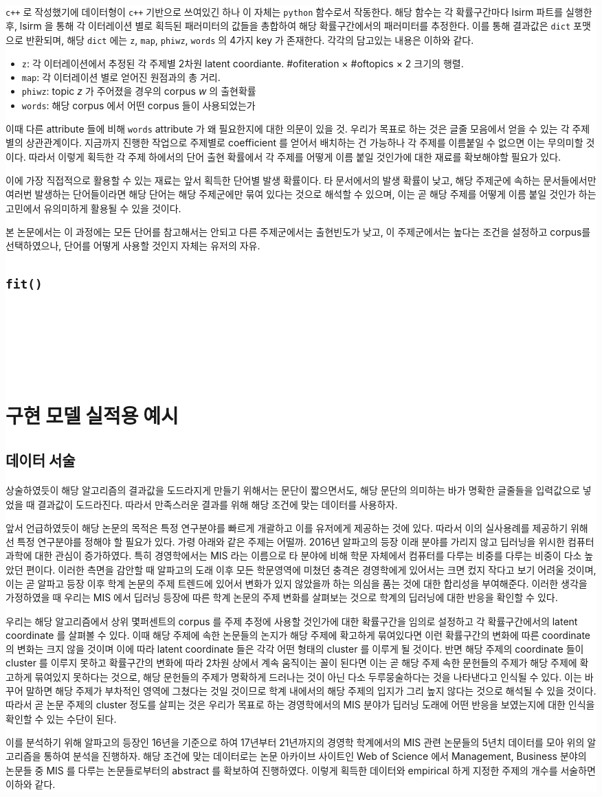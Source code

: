 `c++` 로 작성했기에 데이터형이 `c++` 기반으로 쓰여있긴 하나 이 자체는 `python` 함수로서 작동한다. 해당 함수는 각 확률구간마다 lsirm 파트를 실행한 후, lsirm 을 통해 각 이터레이션 별로 획득된 패러미터의 값들을 총합하여 해당 확률구간에서의 패러미터를 추정한다. 이를 통해 결과값은 `dict` 포맷으로 반환되며, 해당 `dict` 에는 `z`, `map`, `phiwz`, `words` 의 4가지 key 가 존재한다. 각각의 담고있는 내용은 이하와 같다.


- `z`: 각 이터레이션에서 추정된 각 주제별 2차원 latent coordiante. #ofiteration × #oftopics × 2 크기의 행렬.
- `map`: 각 이터레이션 별로 얻어진 원점과의 총 거리.
- `phiwz`: topic $z$ 가 주어졌을 경우의 corpus $w$ 의 출현확률
- `words`: 해당 corpus 에서 어떤 corpus 들이 사용되었는가

이때 다른 attribute 들에 비해 `words` attribute 가 왜 필요한지에 대한 의문이 있을 것. 우리가 목표로 하는 것은 글줄 모음에서 얻을 수 있는 각 주제별의 상관관계이다. 지금까지 진행한 작업으로 주제별로 coefficient 를 얻어서 배치하는 건 가능하나 각 주제를 이름붙일 수 없으면 이는 무의미할 것이다. 따라서 이렇게 획득한 각 주제 하에서의 단어 출현 확률에서 각 주제를 어떻게 이름 붙일 것인가에 대한 재료를 확보해야할 필요가 있다.

이에 가장 직접적으로 활용할 수 있는 재료는 앞서 획득한 단어별 발생 확률이다. 타 문서에서의 발생 확률이 낮고, 해당 주제군에 속하는 문서들에서만 여러번 발생하는 단어들이라면 해당 단어는 해당 주제군에만 묶여 있다는 것으로 해석할 수 있으며, 이는 곧 해당 주제를 어떻게 이름 붙일 것인가 하는 고민에서 유의미하게 활용될 수 있을 것이다.

본 논문에서는 이 과정에는 모든 단어를 참고해서는 안되고 다른 주제군에서는 출현빈도가 낮고, 이 주제군에서는 높다는 조건을 설정하고 corpus를 선택하였으나, 단어를 어떻게 사용할 것인지 자체는 유저의 자유. 


## `fit()`




<br>
<br>
<br>
<br>
<br>

# 구현 모델 실적용 예시

## 데이터 서술

상술하였듯이 해당 알고리즘의 결과값을 도드라지게 만들기 위해서는 문단이 짧으면서도, 해당 문단의 의미하는 바가 명확한 글줄들을 입력값으로 넣었을 때 결과값이 도드라진다. 따라서 만족스러운 결과를 위해 해당 조건에 맞는 데이터를 사용하자. 

앞서 언급하였듯이 해당 논문의 목적은 특정 연구분야를 빠르게 개괄하고 이를 유저에게 제공하는 것에 있다. 따라서 이의 실사용례를 제공하기 위해선 특정 연구분야를 정해야 할 필요가 있다. 가령 아래와 같은 주제는 어떨까. 2016년 알파고의 등장 이래 분야를 가리지 않고 딥러닝을 위시한 컴퓨터 과학에 대한 관심이 증가하였다. 특히 경영학에서는 MIS 라는 이름으로 타 분야에 비해 학문 자체에서 컴퓨터를 다루는 비중를 다루는 비중이 다소 높았던 편이다. 이러한 측면을 감안할 때 알파고의 도래 이후 모든 학문영역에 미쳤던 충격은 경영학에게 있어서는 크면 컸지 작다고 보기 어려울 것이며, 이는 곧 알파고 등장 이후 학계 논문의 주제 트렌드에 있어서 변화가 있지 않았을까 하는 의심을 품는 것에 대한 합리성을 부여해준다. 이러한 생각을 가정하였을 때 우리는 MIS 에서 딥러닝 등장에 따른 학계 논문의 주제 변화를 살펴보는 것으로 학계의 딥러닝에 대한 반응을 확인할 수 있다. 

우리는 해당 알고리즘에서 상위 몇퍼센트의 corpus 를 주제 추정에 사용할 것인가에 대한 확률구간을 임의로 설정하고 각 확률구간에서의 latent coordinate 를 살펴볼 수 있다. 이때 해당 주제에 속한 논문들의 논지가 해당 주제에 확고하게 묶여있다면 이런 확률구간의 변화에 따른 coordinate 의 변화는 크지 않을 것이며 이에 따라 latent coordinate 들은 각각 어떤 형태의 cluster 를 이루게 될 것이다. 반면 해당 주제의 coordinate 들이 cluster 를 이루지 못하고 확률구간의 변화에 따라 2차원 상에서 계속 움직이는 꼴이 된다면 이는 곧 해당 주제 속한 문헌들의 주제가 해당 주제에 확고하게 묶여있지 못하다는 것으로, 해당 문헌들의 주제가 명확하게 드러나는 것이 아닌 다소 두루뭉술하다는 것을 나타낸다고 인식될 수 있다. 이는 바꾸어 말하면 해당 주제가 부차적인 영역에 그쳤다는 것일 것이므로 학계 내에서의 해당 주제의 입지가 그리 높지 않다는 것으로 해석될 수 있을 것이다. 따라서 곧 논문 주제의 cluster 정도를 살피는 것은 우리가 목표로 하는 경영학에서의 MIS 분야가 딥러닝 도래에 어떤 반응을 보였는지에 대한 인식을 확인할 수 있는 수단이 된다.

이를 분석하기 위해 알파고의 등장인 16년을 기준으로 하여 17년부터 21년까지의 경영학 학계에서의 MIS 관련 논문들의 5년치 데이터를 모아 위의 알고리즘을 통하여 분석을 진행하자. 해당 조건에 맞는 데이터로는 논문 아카이브 사이트인 Web of Science 에서 Management, Business 분야의 논문들 중 MIS 를 다루는 논문들로부터의 abstract 를 확보하여 진행하였다. 이렇게 획득한 데이터와 empirical 하게 지정한 주제의 개수를 서술하면 이하와 같다.
